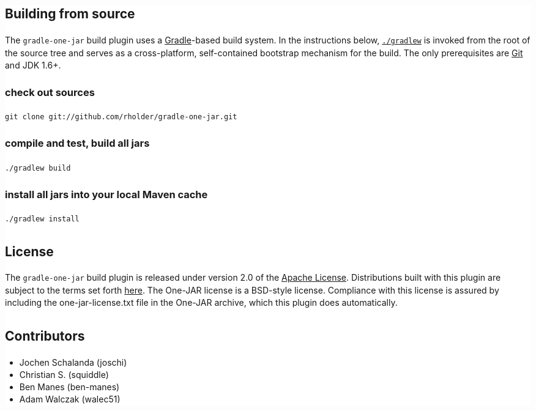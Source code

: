 ## Building from source

The `gradle-one-jar` build plugin uses a [Gradle](http://gradle.org)-based build system. In the instructions
below, [`./gradlew`](http://vimeo.com/34436402) is invoked from the root of the source tree and serves as
a cross-platform, self-contained bootstrap mechanism for the build. The only
prerequisites are [Git](https://help.github.com/articles/set-up-git) and JDK 1.6+.

### check out sources

`git clone git://github.com/rholder/gradle-one-jar.git`

### compile and test, build all jars

`./gradlew build`

### install all jars into your local Maven cache

`./gradlew install`

## License

The `gradle-one-jar` build plugin is released under version 2.0 of the
[Apache License](http://www.apache.org/licenses/LICENSE-2.0). Distributions
built with this plugin are subject to the terms set forth
[here](http://one-jar.sourceforge.net/index.php?page=documents&file=license).
The One-JAR license is a BSD-style license. Compliance with this license is
assured by including the one-jar-license.txt file in the One-JAR archive, which
this plugin does automatically.

## Contributors

* Jochen Schalanda (joschi)
* Christian S. (squiddle)
* Ben Manes (ben-manes)
* Adam Walczak (walec51)
